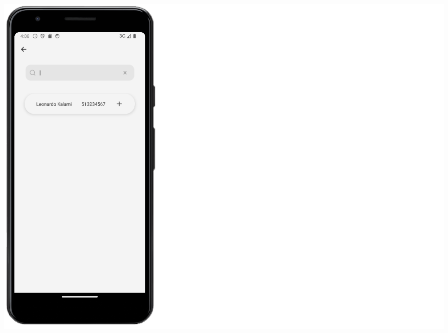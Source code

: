    <img src="docs/img/readme/add_friend_screen.png" width="300" alt="Search for friends screen">
</div>

<div style="display: flex; gap: 30px; justify-content: center">